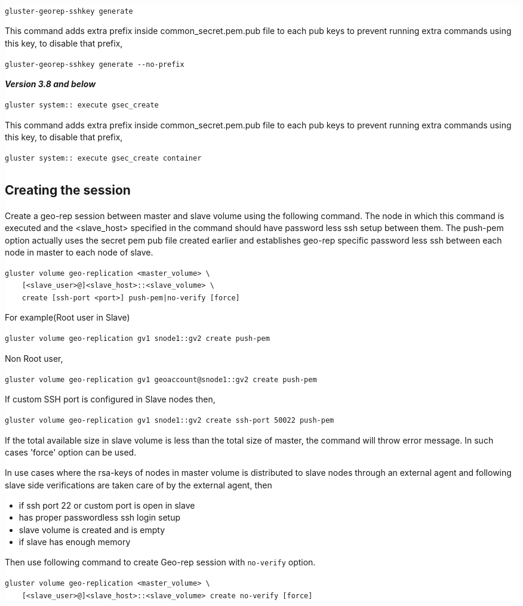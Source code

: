     gluster-georep-sshkey generate

This command adds extra prefix inside common_secret.pem.pub file to
each pub keys to prevent running extra commands using this key, to
disable that prefix,

    gluster-georep-sshkey generate --no-prefix

***Version 3.8 and below***

    gluster system:: execute gsec_create

This command adds extra prefix inside common_secret.pem.pub file to
each pub keys to prevent running extra commands using this key, to
disable that prefix,

    gluster system:: execute gsec_create container

## Creating the session
Create a geo-rep session between master and slave volume using the
following command. The node in which this command is executed and the
<slave_host> specified in the command should have password less ssh
setup between them. The push-pem option actually uses the secret pem
pub file created earlier and establishes geo-rep specific password
less ssh between each node in master to each node of slave.

    gluster volume geo-replication <master_volume> \
        [<slave_user>@]<slave_host>::<slave_volume> \
        create [ssh-port <port>] push-pem|no-verify [force]

For example(Root user in Slave)

    gluster volume geo-replication gv1 snode1::gv2 create push-pem

Non Root user,

    gluster volume geo-replication gv1 geoaccount@snode1::gv2 create push-pem

If custom SSH port is configured in Slave nodes then,

    gluster volume geo-replication gv1 snode1::gv2 create ssh-port 50022 push-pem

If the total available size in slave volume is less than the total
size of master, the command will throw error message. In such cases
'force' option can be used.

In use cases where the rsa-keys of nodes in master volume is
distributed to slave nodes through an external agent and following
slave side verifications are taken care of by the external agent, then

- if ssh port 22 or custom port is open in slave
- has proper passwordless ssh login setup
- slave volume is created and is empty
- if slave has enough memory

Then use following command to create Geo-rep session with `no-verify`
option.

    gluster volume geo-replication <master_volume> \
        [<slave_user>@]<slave_host>::<slave_volume> create no-verify [force]
